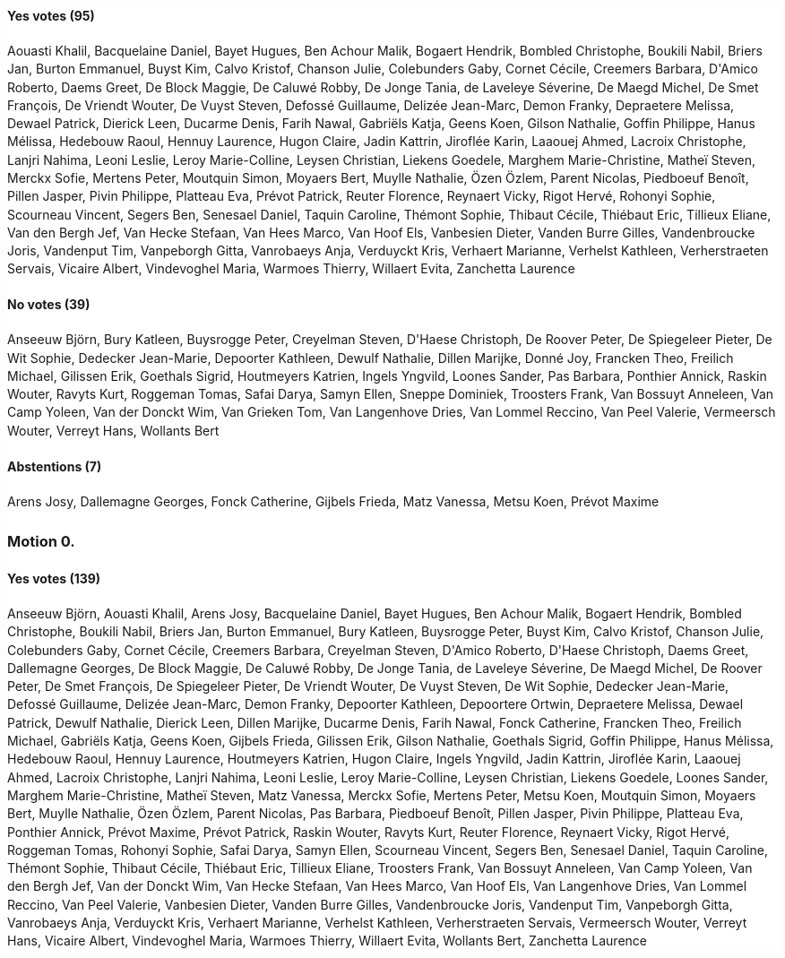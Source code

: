 #### Yes votes (95)

Aouasti Khalil, Bacquelaine Daniel, Bayet Hugues, Ben Achour Malik, Bogaert Hendrik, Bombled Christophe, Boukili Nabil, Briers Jan, Burton Emmanuel, Buyst Kim, Calvo Kristof, Chanson Julie, Colebunders Gaby, Cornet Cécile, Creemers Barbara, D'Amico Roberto, Daems Greet, De Block Maggie, De Caluwé Robby, De Jonge Tania, de Laveleye Séverine, De Maegd Michel, De Smet François, De Vriendt Wouter, De Vuyst Steven, Defossé Guillaume, Delizée Jean-Marc, Demon Franky, Depraetere Melissa, Dewael Patrick, Dierick Leen, Ducarme Denis, Farih Nawal, Gabriëls Katja, Geens Koen, Gilson Nathalie, Goffin Philippe, Hanus Mélissa, Hedebouw Raoul, Hennuy Laurence, Hugon Claire, Jadin Kattrin, Jiroflée Karin, Laaouej Ahmed, Lacroix Christophe, Lanjri Nahima, Leoni Leslie, Leroy Marie-Colline, Leysen Christian, Liekens Goedele, Marghem Marie-Christine, Matheï Steven, Merckx Sofie, Mertens Peter, Moutquin Simon, Moyaers Bert, Muylle Nathalie, Özen Özlem, Parent Nicolas, Piedboeuf Benoît, Pillen Jasper, Pivin Philippe, Platteau Eva, Prévot Patrick, Reuter Florence, Reynaert Vicky, Rigot Hervé, Rohonyi Sophie, Scourneau Vincent, Segers Ben, Senesael Daniel, Taquin Caroline, Thémont Sophie, Thibaut Cécile, Thiébaut Eric, Tillieux Eliane, Van den Bergh Jef, Van Hecke Stefaan, Van Hees Marco, Van Hoof Els, Vanbesien Dieter, Vanden Burre Gilles, Vandenbroucke Joris, Vandenput Tim, Vanpeborgh Gitta, Vanrobaeys Anja, Verduyckt Kris, Verhaert Marianne, Verhelst Kathleen, Verherstraeten Servais, Vicaire Albert, Vindevoghel Maria, Warmoes Thierry, Willaert Evita, Zanchetta Laurence

#### No votes (39)

Anseeuw Björn, Bury Katleen, Buysrogge Peter, Creyelman Steven, D'Haese Christoph, De Roover Peter, De Spiegeleer Pieter, De Wit Sophie, Dedecker Jean-Marie, Depoorter Kathleen, Dewulf Nathalie, Dillen Marijke, Donné Joy, Francken Theo, Freilich Michael, Gilissen Erik, Goethals Sigrid, Houtmeyers Katrien, Ingels Yngvild, Loones Sander, Pas Barbara, Ponthier Annick, Raskin Wouter, Ravyts Kurt, Roggeman Tomas, Safai Darya, Samyn Ellen, Sneppe Dominiek, Troosters Frank, Van Bossuyt Anneleen, Van Camp Yoleen, Van der Donckt Wim, Van Grieken Tom, Van Langenhove Dries, Van Lommel Reccino, Van Peel Valerie, Vermeersch Wouter, Verreyt Hans, Wollants Bert

#### Abstentions (7)

Arens Josy, Dallemagne Georges, Fonck Catherine, Gijbels Frieda, Matz Vanessa, Metsu Koen, Prévot Maxime


### Motion 0.

#### Yes votes (139)

Anseeuw Björn, Aouasti Khalil, Arens Josy, Bacquelaine Daniel, Bayet Hugues, Ben Achour Malik, Bogaert Hendrik, Bombled Christophe, Boukili Nabil, Briers Jan, Burton Emmanuel, Bury Katleen, Buysrogge Peter, Buyst Kim, Calvo Kristof, Chanson Julie, Colebunders Gaby, Cornet Cécile, Creemers Barbara, Creyelman Steven, D'Amico Roberto, D'Haese Christoph, Daems Greet, Dallemagne Georges, De Block Maggie, De Caluwé Robby, De Jonge Tania, de Laveleye Séverine, De Maegd Michel, De Roover Peter, De Smet François, De Spiegeleer Pieter, De Vriendt Wouter, De Vuyst Steven, De Wit Sophie, Dedecker Jean-Marie, Defossé Guillaume, Delizée Jean-Marc, Demon Franky, Depoorter Kathleen, Depoortere Ortwin, Depraetere Melissa, Dewael Patrick, Dewulf Nathalie, Dierick Leen, Dillen Marijke, Ducarme Denis, Farih Nawal, Fonck Catherine, Francken Theo, Freilich Michael, Gabriëls Katja, Geens Koen, Gijbels Frieda, Gilissen Erik, Gilson Nathalie, Goethals Sigrid, Goffin Philippe, Hanus Mélissa, Hedebouw Raoul, Hennuy Laurence, Houtmeyers Katrien, Hugon Claire, Ingels Yngvild, Jadin Kattrin, Jiroflée Karin, Laaouej Ahmed, Lacroix Christophe, Lanjri Nahima, Leoni Leslie, Leroy Marie-Colline, Leysen Christian, Liekens Goedele, Loones Sander, Marghem Marie-Christine, Matheï Steven, Matz Vanessa, Merckx Sofie, Mertens Peter, Metsu Koen, Moutquin Simon, Moyaers Bert, Muylle Nathalie, Özen Özlem, Parent Nicolas, Pas Barbara, Piedboeuf Benoît, Pillen Jasper, Pivin Philippe, Platteau Eva, Ponthier Annick, Prévot Maxime, Prévot Patrick, Raskin Wouter, Ravyts Kurt, Reuter Florence, Reynaert Vicky, Rigot Hervé, Roggeman Tomas, Rohonyi Sophie, Safai Darya, Samyn Ellen, Scourneau Vincent, Segers Ben, Senesael Daniel, Taquin Caroline, Thémont Sophie, Thibaut Cécile, Thiébaut Eric, Tillieux Eliane, Troosters Frank, Van Bossuyt Anneleen, Van Camp Yoleen, Van den Bergh Jef, Van der Donckt Wim, Van Hecke Stefaan, Van Hees Marco, Van Hoof Els, Van Langenhove Dries, Van Lommel Reccino, Van Peel Valerie, Vanbesien Dieter, Vanden Burre Gilles, Vandenbroucke Joris, Vandenput Tim, Vanpeborgh Gitta, Vanrobaeys Anja, Verduyckt Kris, Verhaert Marianne, Verhelst Kathleen, Verherstraeten Servais, Vermeersch Wouter, Verreyt Hans, Vicaire Albert, Vindevoghel Maria, Warmoes Thierry, Willaert Evita, Wollants Bert, Zanchetta Laurence

